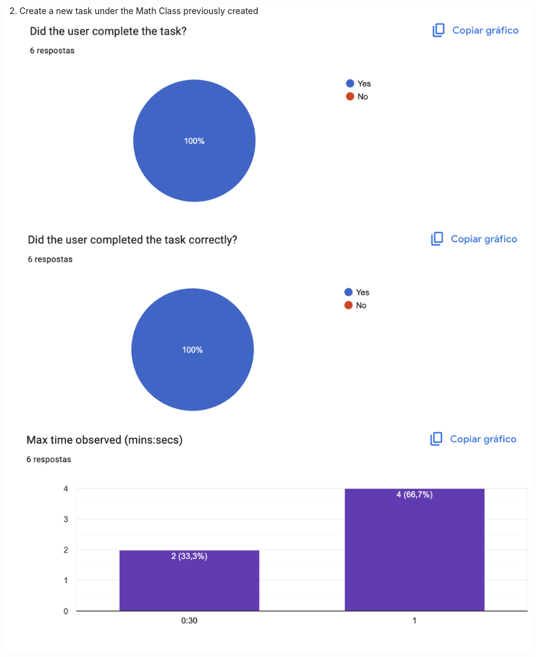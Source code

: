   2. Create a new task under the Math Class previously created
  ![teacher2completed](./observer_assets/teacher2/completed.png)
  ![teacher2correctly](./observer_assets/teacher2/correctly.png)
  ![teacher2time](./observer_assets/teacher2/time.png)
